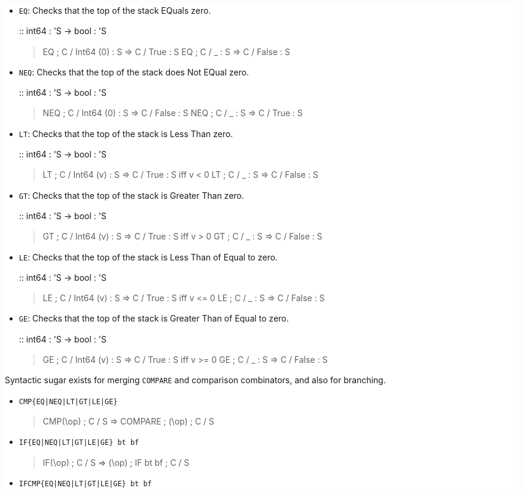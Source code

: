    * `EQ`:
     Checks that the top of the stack EQuals zero.

        :: int64 : 'S   ->   bool : 'S

        > EQ ; C / Int64 (0) : S   =>   C / True : S
        > EQ ; C / _ : S           =>   C / False : S


   * `NEQ`:
     Checks that the top of the stack does Not EQual zero.

        :: int64 : 'S   ->   bool : 'S

        > NEQ ; C / Int64 (0) : S   =>   C / False : S
        > NEQ ; C / _ : S           =>   C / True : S

   * `LT`:
     Checks that the top of the stack is Less Than zero.

        :: int64 : 'S   ->   bool : 'S

        > LT ; C / Int64 (v) : S   =>   C / True : S   iff  v < 0
        > LT ; C / _ : S           =>   C / False : S

   * `GT`:
     Checks that the top of the stack is Greater Than zero.

        :: int64 : 'S   ->   bool : 'S

        > GT ; C / Int64 (v) : S   =>   C / True : S   iff  v > 0
        > GT ; C / _ : S           =>   C / False : S

   * `LE`:
     Checks that the top of the stack is Less Than of Equal to zero.

        :: int64 : 'S   ->   bool : 'S

        > LE ; C / Int64 (v) : S   =>   C / True : S   iff  v <= 0
        > LE ; C / _ : S           =>   C / False : S

   * `GE`:
     Checks that the top of the stack is Greater Than of Equal to zero.

        :: int64 : 'S   ->   bool : 'S

        > GE ; C / Int64 (v) : S   =>   C / True : S   iff  v >= 0
        > GE ; C / _ : S           =>   C / False : S

Syntactic sugar exists for merging `COMPARE` and comparison
combinators, and also for branching.

   * `CMP{EQ|NEQ|LT|GT|LE|GE}`

        > CMP(\op) ; C / S   =>   COMPARE ; (\op) ; C / S

   * `IF{EQ|NEQ|LT|GT|LE|GE} bt bf`

        > IF(\op) ; C / S   =>   (\op) ; IF bt bf ; C / S

   * `IFCMP{EQ|NEQ|LT|GT|LE|GE} bt bf`
